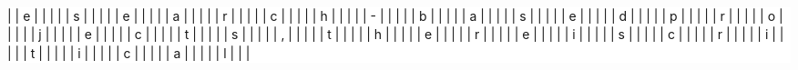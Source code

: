 |                           | e |                            |         |
|                           | s |                            |         |
|                           | e |                            |         |
|                           | a |                            |         |
|                           | r |                            |         |
|                           | c |                            |         |
|                           | h |                            |         |
|                           | - |                            |         |
|                           | b |                            |         |
|                           | a |                            |         |
|                           | s |                            |         |
|                           | e |                            |         |
|                           | d |                            |         |
|                           | p |                            |         |
|                           | r |                            |         |
|                           | o |                            |         |
|                           | j |                            |         |
|                           | e |                            |         |
|                           | c |                            |         |
|                           | t |                            |         |
|                           | s |                            |         |
|                           | , |                            |         |
|                           | t |                            |         |
|                           | h |                            |         |
|                           | e |                            |         |
|                           | r |                            |         |
|                           | e |                            |         |
|                           | i |                            |         |
|                           | s |                            |         |
|                           | c |                            |         |
|                           | r |                            |         |
|                           | i |                            |         |
|                           | t |                            |         |
|                           | i |                            |         |
|                           | c |                            |         |
|                           | a |                            |         |
|                           | l |                            |         |